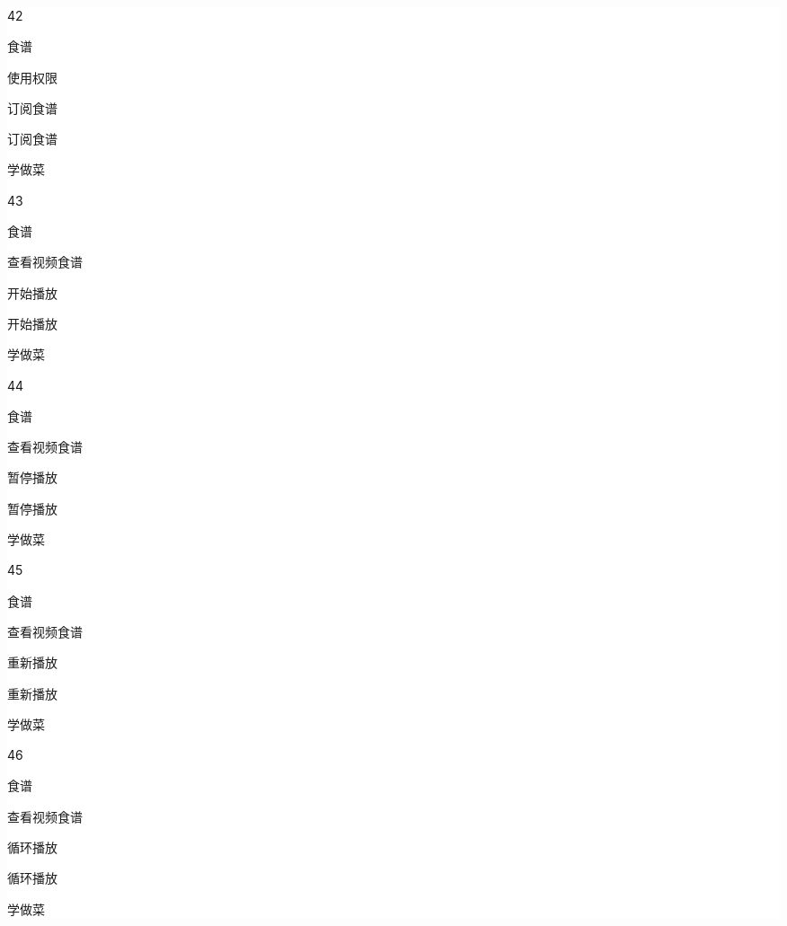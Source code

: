   

42

食谱

使用权限

订阅食谱

订阅食谱

学做菜

  

43

食谱

查看视频食谱

开始播放

开始播放

学做菜

  

44

食谱

查看视频食谱

暂停播放

暂停播放

学做菜

  

45

食谱

查看视频食谱

重新播放

重新播放

学做菜

  

46

食谱

查看视频食谱

循环播放

循环播放

学做菜

